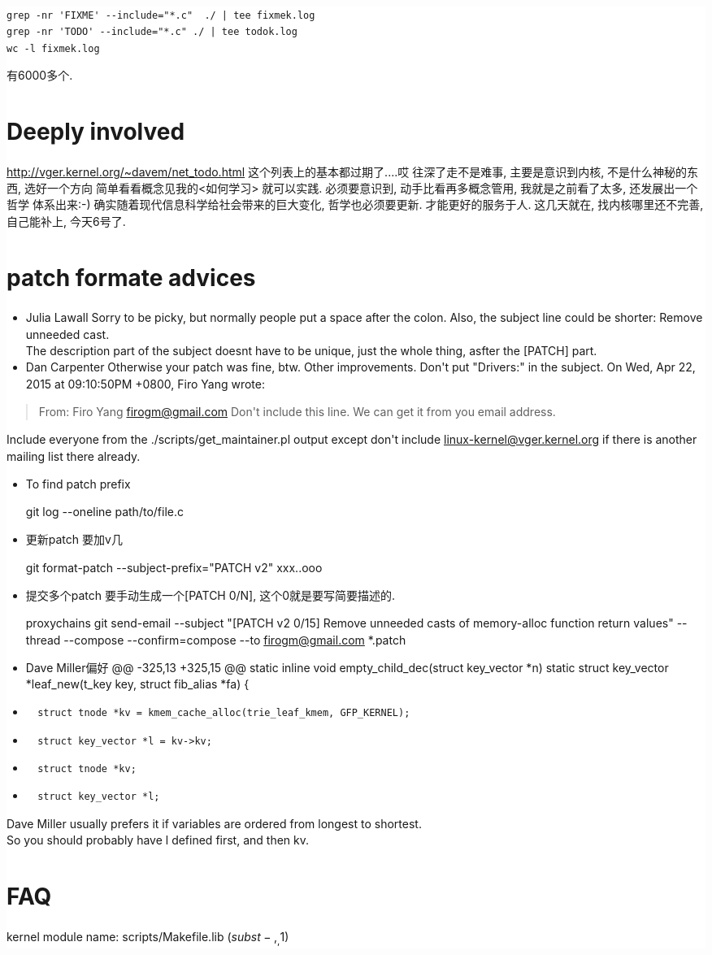 	grep -nr 'FIXME' --include="*.c"  ./ | tee fixmek.log
	grep -nr 'TODO' --include="*.c" ./ | tee todok.log
	wc -l fixmek.log 
有6000多个.

# Deeply involved
http://vger.kernel.org/~davem/net_todo.html
这个列表上的基本都过期了....哎
往深了走不是难事, 主要是意识到内核, 不是什么神秘的东西, 选好一个方向
简单看看概念见我的<如何学习> 就可以实践.
必须要意识到, 动手比看再多概念管用, 我就是之前看了太多, 还发展出一个哲学
体系出来:-) 确实随着现代信息科学给社会带来的巨大变化, 哲学也必须要更新.
才能更好的服务于人.
这几天就在, 找内核哪里还不完善, 自己能补上, 今天6号了.
# patch formate advices
* Julia Lawall Sorry to be picky, 
but normally people put a space after the colon.  Also,
the subject line could be shorter: Remove unneeded cast.  
The description part of the subject doesnt have to be unique, 
just the whole thing, asfter the [PATCH] part.
* Dan Carpenter
Otherwise your patch was fine, btw.  Other improvements.
Don't put "Drivers:" in the subject.
On Wed, Apr 22, 2015 at 09:10:50PM +0800, Firo Yang wrote:
> From: Firo Yang <firogm@gmail.com>
Don't include this line.  We can get it from you email address.

Include everyone from the ./scripts/get_maintainer.pl output except
don't include linux-kernel@vger.kernel.org if there is another mailing
list there already.
* To find  patch prefix

	git log --oneline  path/to/file.c
* 更新patch 要加v几

	git format-patch --subject-prefix="PATCH v2" xxx..ooo
* 提交多个patch 要手动生成一个[PATCH 0/N], 这个0就是要写简要描述的.

	proxychains git send-email --subject "[PATCH v2 0/15] Remove unneeded casts of memory-alloc function return values" --thread --compose --confirm=compose --to firogm@gmail.com *.patch
* Dave Miller偏好
@@ -325,13 +325,15 @@ static inline void empty_child_dec(struct key_vector *n)
  static struct key_vector *leaf_new(t_key key, struct fib_alias *fa)
  {
-       struct tnode *kv = kmem_cache_alloc(trie_leaf_kmem, GFP_KERNEL);
-       struct key_vector *l = kv->kv;
+       struct tnode *kv;
+       struct key_vector *l;
Dave Miller usually prefers it if variables are ordered from longest to shortest.  
So you should probably have l defined first, and then kv.

# FAQ
kernel module name: scripts/Makefile.lib $(subst -,_,$1)


[1]: https://www.gnu.org/software/global/links.html
[2]: http://os.phil-opp.com/
[3]: https://blacks3pt3mb3r.wordpress.com/linux-stuffz/264-2/
[0]: https://www.youtube.com/watch?v=6zUVS4kJtrA
[1]: https://lwn.net/Articles/283982/
[2]: https://www.linux.com/publications/how-participate-linux-community
[3]: https://kernelnewbies.org/KernelProjects
[4]: https://lwn.net/Articles/286244/
[5]: https://tiny.wiki.kernel.org/
[6]: http://mgalgs.github.io/2015/05/16/how-to-build-a-custom-linux-kernel-for-qemu-2015-edition.html
[7]: https://rwmj.wordpress.com/2009/03/05/fedora-equivalent-of-debootstrap/